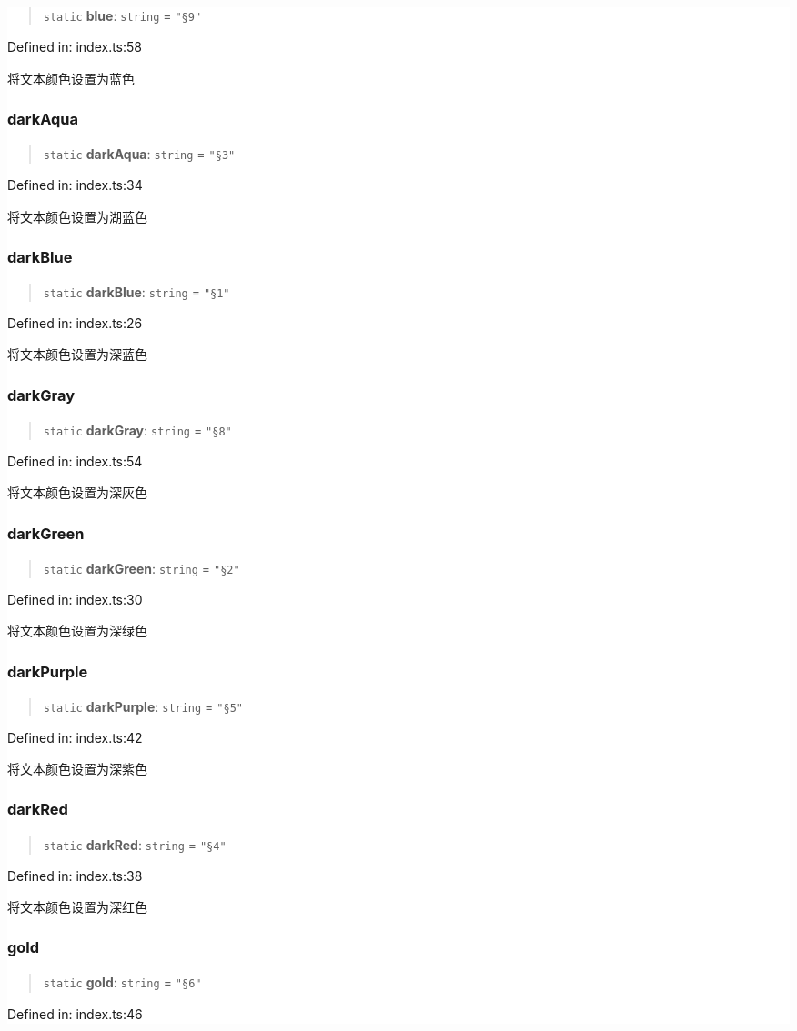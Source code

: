 > `static` **blue**: `string` = `"§9"`

Defined in: index.ts:58

将文本颜色设置为蓝色

### darkAqua

> `static` **darkAqua**: `string` = `"§3"`

Defined in: index.ts:34

将文本颜色设置为湖蓝色

### darkBlue

> `static` **darkBlue**: `string` = `"§1"`

Defined in: index.ts:26

将文本颜色设置为深蓝色

### darkGray

> `static` **darkGray**: `string` = `"§8"`

Defined in: index.ts:54

将文本颜色设置为深灰色

### darkGreen

> `static` **darkGreen**: `string` = `"§2"`

Defined in: index.ts:30

将文本颜色设置为深绿色

### darkPurple

> `static` **darkPurple**: `string` = `"§5"`

Defined in: index.ts:42

将文本颜色设置为深紫色

### darkRed

> `static` **darkRed**: `string` = `"§4"`

Defined in: index.ts:38

将文本颜色设置为深红色

### gold

> `static` **gold**: `string` = `"§6"`

Defined in: index.ts:46
